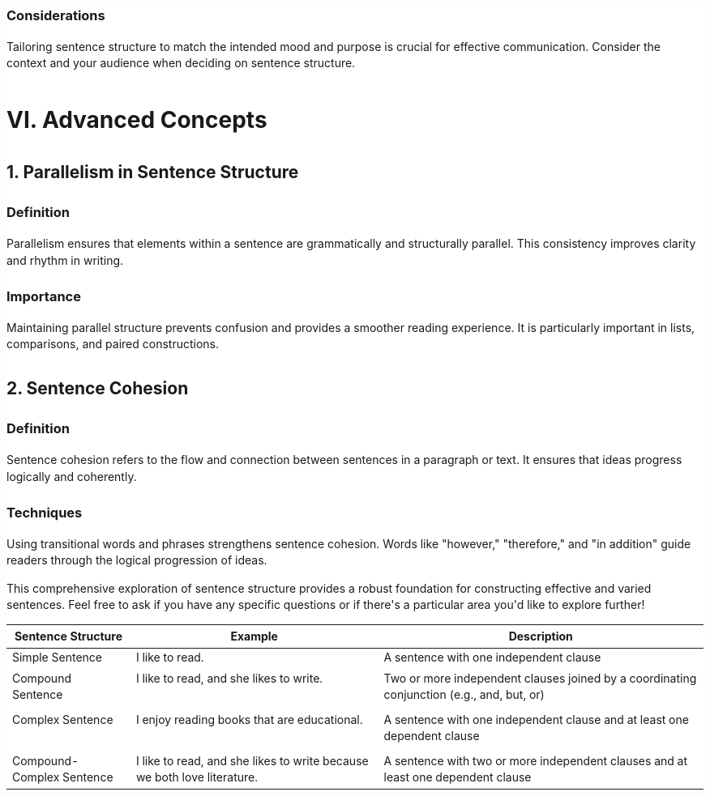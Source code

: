 ### Considerations

Tailoring sentence structure to match the intended mood and purpose is crucial for effective communication. Consider the context and your audience when deciding on sentence structure.

# **VI. Advanced Concepts**

## 1. **Parallelism in Sentence Structure**

### Definition

Parallelism ensures that elements within a sentence are grammatically and structurally parallel. This consistency improves clarity and rhythm in writing.

### Importance

Maintaining parallel structure prevents confusion and provides a smoother reading experience. It is particularly important in lists, comparisons, and paired constructions.

## 2. **Sentence Cohesion**

### Definition

Sentence cohesion refers to the flow and connection between sentences in a paragraph or text. It ensures that ideas progress logically and coherently.

### Techniques

Using transitional words and phrases strengthens sentence cohesion. Words like "however," "therefore," and "in addition" guide readers through the logical progression of ideas.

This comprehensive exploration of sentence structure provides a robust foundation for constructing effective and varied sentences. Feel free to ask if you have any specific questions or if there's a particular area you'd like to explore further!

| Sentence Structure | Example | Description |
| --- | --- | --- |
| Simple Sentence | I like to read. | A sentence with one independent clause |
| Compound Sentence | I like to read, and she likes to write. | Two or more independent clauses joined by a coordinating conjunction (e.g., and, but, or) |
|  |  |  |
| Complex Sentence | I enjoy reading books that are educational. | A sentence with one independent clause and at least one dependent clause |
|  |  |  |
| Compound-Complex Sentence | I like to read, and she likes to write because we both love literature. | A sentence with two or more independent clauses and at least one dependent clause |